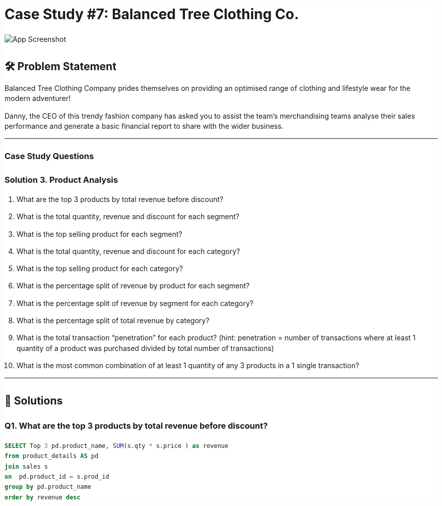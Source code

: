 
# Case Study #7: Balanced Tree Clothing Co.

![App Screenshot](https://raw.githubusercontent.com/Akhand-p-singh/8-Week-SQL-Challenge/master/Images/Case%20Study%207.png)


## 🛠️ Problem Statement

Balanced Tree Clothing Company prides themselves on providing an optimised range of clothing and lifestyle wear for the modern adventurer!

Danny, the CEO of this trendy fashion company has asked you to assist the team’s merchandising teams analyse their sales performance and generate a basic financial report to share with the wider business.

---

### Case Study Questions

### Solution 3. Product Analysis

1. What are the top 3 products by total revenue before discount?

2. What is the total quantity, revenue and discount for each segment?

3. What is the top selling product for each segment?

4. What is the total quantity, revenue and discount for each category?

5. What is the top selling product for each category?

6. What is the percentage split of revenue by product for each segment?

7. What is the percentage split of revenue by segment for each category?

8. What is the percentage split of total revenue by category?

9. What is the total transaction “penetration” for each product? (hint: penetration = number of transactions where at least 1 quantity of a product was purchased divided by total number of transactions)

10. What is the most common combination of at least 1 quantity of any 3 products in a 1 single transaction?

---
## 🚀 Solutions

### **Q1. What are the top 3 products by total revenue before discount?**

```sql
SELECT Top 3 pd.product_name, SUM(s.qty * s.price ) as revenue
from product_details AS pd
join sales s
on  pd.product_id = s.prod_id
group by pd.product_name
order by revenue desc
```
